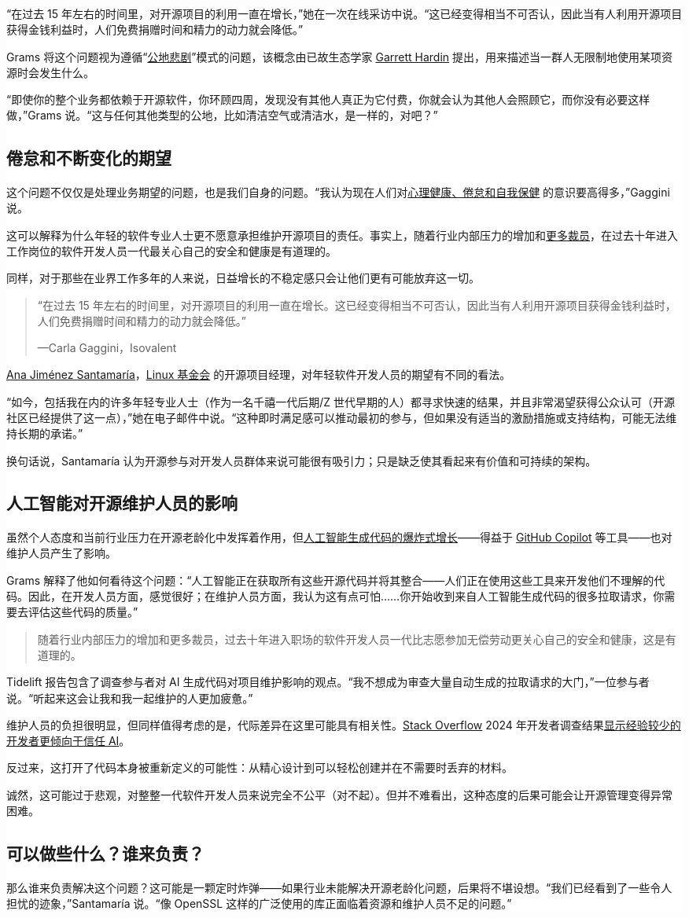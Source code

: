 “在过去 15 年左右的时间里，对开源项目的利用一直在增长，”她在一次在线采访中说。“这已经变得相当不可否认，因此当有人利用开源项目获得金钱利益时，人们免费捐赠时间和精力的动力就会降低。”

Grams 将这个问题视为遵循“[公地悲剧](https://thenewstack.io/what-we-must-do-to-avoid-the-tragedy-of-the-commons-in-open-source/)”模式的问题，该概念由已故生态学家 [Garrett Hardin](https://www.econlib.org/library/Enc/TragedyoftheCommons.html) 提出，用来描述当一群人无限制地使用某项资源时会发生什么。

“即使你的整个业务都依赖于开源软件，你环顾四周，发现没有其他人真正为它付费，你就会认为其他人会照顾它，而你没有必要这样做，”Grams 说。“这与任何其他类型的公地，比如清洁空气或清洁水，是一样的，对吧？”

## 倦怠和不断变化的期望

这个问题不仅仅是处理业务期望的问题，也是我们自身的问题。“我认为现在人们对[心理健康、倦怠和自我保健](https://thenewstack.io/the-developer-crisis-mental-health-burnout-and-retention/) 的意识要高得多，”Gaggini 说。

这可以解释为什么年轻的软件专业人士更不愿意承担维护开源项目的责任。事实上，随着行业内部压力的增加和[更多裁员](https://thenewstack.io/how-tech-industry-layoffs-are-impacting-developers/)，在过去十年进入工作岗位的软件开发人员一代最关心自己的安全和健康是有道理的。

同样，对于那些在业界工作多年的人来说，日益增长的不稳定感只会让他们更有可能放弃这一切。

> “在过去 15 年左右的时间里，对开源项目的利用一直在增长。这已经变得相当不可否认，因此当有人利用开源项目获得金钱利益时，人们免费捐赠时间和精力的动力就会降低。”
>
> —Carla Gaggini，Isovalent

[Ana Jiménez Santamaría](https://es.linkedin.com/in/ana-jim%C3%A9nez-santamar%C3%ADa/en)，[Linux 基金会](https://training.linuxfoundation.org/training/course-catalog/?utm_content=inline+mention) 的开源项目经理，对年轻软件开发人员的期望有不同的看法。

“如今，包括我在内的许多年轻专业人士（作为一名千禧一代后期/Z 世代早期的人）都寻求快速的结果，并且非常渴望获得公众认可（开源社区已经提供了这一点），”她在电子邮件中说。“这种即时满足感可以推动最初的参与，但如果没有适当的激励措施或支持结构，可能无法维持长期的承诺。”

换句话说，Santamaría 认为开源参与对开发人员群体来说可能很有吸引力；只是缺乏使其看起来有价值和可持续的架构。

## 人工智能对开源维护人员的影响

虽然个人态度和当前行业压力在开源老龄化中发挥着作用，但[人工智能生成代码的爆炸式增长](https://thenewstack.io/should-developers-curb-their-enthusiasm-for-generative-ai/)——得益于 [GitHub Copilot](https://thenewstack.io/github-copilot-and-open-source-a-love-story-that-wont-end-well/) 等工具——也对维护人员产生了影响。

Grams 解释了他如何看待这个问题：“人工智能正在获取所有这些开源代码并将其整合——人们正在使用这些工具来开发他们不理解的代码。因此，在开发人员方面，感觉很好；在维护人员方面，我认为这有点可怕……你开始收到来自人工智能生成代码的很多拉取请求，你需要去评估这些代码的质量。”

> 随着行业内部压力的增加和更多裁员，过去十年进入职场的软件开发人员一代比志愿参加无偿劳动更关心自己的安全和健康，这是有道理的。

Tidelift 报告包含了调查参与者对 AI 生成代码对项目维护影响的观点。“我不想成为审查大量自动生成的拉取请求的大门，”一位参与者说。“听起来这会让我和我一起维护的人更加疲惫。”

维护人员的负担很明显，但同样值得考虑的是，代际差异在这里可能具有相关性。[Stack Overflow](https://stackoverflow.com/) 2024 年开发者调查结果[显示经验较少的开发者更倾向于信任 AI](https://thenewstack.io/salary-pressures-not-ai-vex-developers-says-stack-overflow/)。

反过来，这打开了代码本身被重新定义的可能性：从精心设计到可以轻松创建并在不需要时丢弃的材料。

诚然，这可能过于悲观，对整整一代软件开发人员来说完全不公平（对不起）。但并不难看出，这种态度的后果可能会让开源管理变得异常困难。

## 可以做些什么？谁来负责？

那么谁来负责解决这个问题？这可能是一颗定时炸弹——如果行业未能解决开源老龄化问题，后果将不堪设想。“我们已经看到了一些令人担忧的迹象，”Santamaría 说。“像 OpenSSL 这样的广泛使用的库正面临着资源和维护人员不足的问题。”
